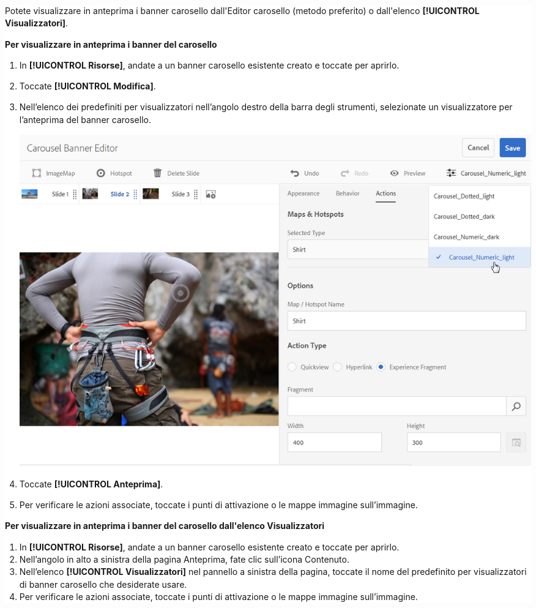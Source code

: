 Potete visualizzare in anteprima i banner carosello dall&#39;Editor carosello (metodo preferito) o dall&#39;elenco **[!UICONTROL Visualizzatori]**.

**Per visualizzare in anteprima i banner del carosello**

1. In **[!UICONTROL Risorse]**, andate a un banner carosello esistente creato e toccate per aprirlo.
1. Toccate **[!UICONTROL Modifica]**.
1. Nell’elenco dei predefiniti per visualizzatori nell’angolo destro della barra degli strumenti, selezionate un visualizzatore per l’anteprima del banner carosello.

   ![experience_fragment-carouselbanner-viewermenu a discesa](assets/experience_fragment-carouselbanner-viewerdropdown.png)

1. Toccate **[!UICONTROL Anteprima]**.
1. Per verificare le azioni associate, toccate i punti di attivazione o le mappe immagine sull’immagine.

**Per visualizzare in anteprima i banner del carosello dall&#39;elenco Visualizzatori**

1. In **[!UICONTROL Risorse]**, andate a un banner carosello esistente creato e toccate per aprirlo.
1. Nell’angolo in alto a sinistra della pagina Anteprima, fate clic sull’icona Contenuto.
1. Nell’elenco **[!UICONTROL Visualizzatori]** nel pannello a sinistra della pagina, toccate il nome del predefinito per visualizzatori di banner carosello che desiderate usare.
1. Per verificare le azioni associate, toccate i punti di attivazione o le mappe immagine sull’immagine.
